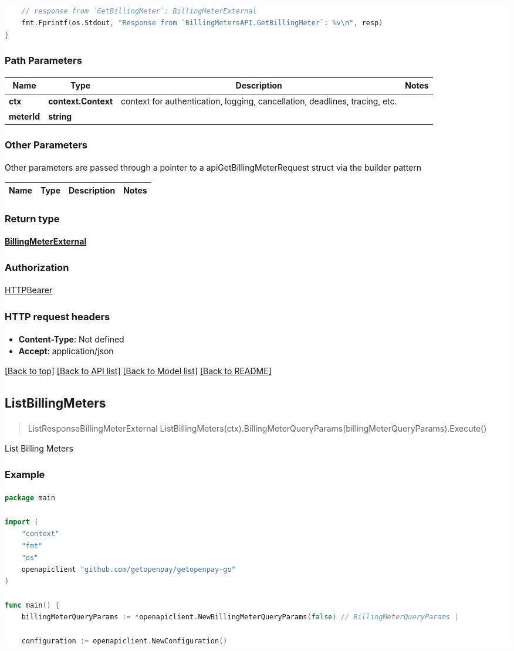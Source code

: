 ```go
	// response from `GetBillingMeter`: BillingMeterExternal
	fmt.Fprintf(os.Stdout, "Response from `BillingMetersAPI.GetBillingMeter`: %v\n", resp)
}
```

### Path Parameters


Name | Type | Description  | Notes
------------- | ------------- | ------------- | -------------
**ctx** | **context.Context** | context for authentication, logging, cancellation, deadlines, tracing, etc.
**meterId** | **string** |  | 

### Other Parameters

Other parameters are passed through a pointer to a apiGetBillingMeterRequest struct via the builder pattern


Name | Type | Description  | Notes
------------- | ------------- | ------------- | -------------


### Return type

[**BillingMeterExternal**](BillingMeterExternal.md)

### Authorization

[HTTPBearer](../README.md#HTTPBearer)

### HTTP request headers

- **Content-Type**: Not defined
- **Accept**: application/json

[[Back to top]](#) [[Back to API list]](../README.md#documentation-for-api-endpoints)
[[Back to Model list]](../README.md#documentation-for-models)
[[Back to README]](../README.md)


## ListBillingMeters

> ListResponseBillingMeterExternal ListBillingMeters(ctx).BillingMeterQueryParams(billingMeterQueryParams).Execute()

List Billing Meters



### Example

```go
package main

import (
	"context"
	"fmt"
	"os"
	openapiclient "github.com/getopenpay/getopenpay-go"
)

func main() {
	billingMeterQueryParams := *openapiclient.NewBillingMeterQueryParams(false) // BillingMeterQueryParams | 

	configuration := openapiclient.NewConfiguration()
```